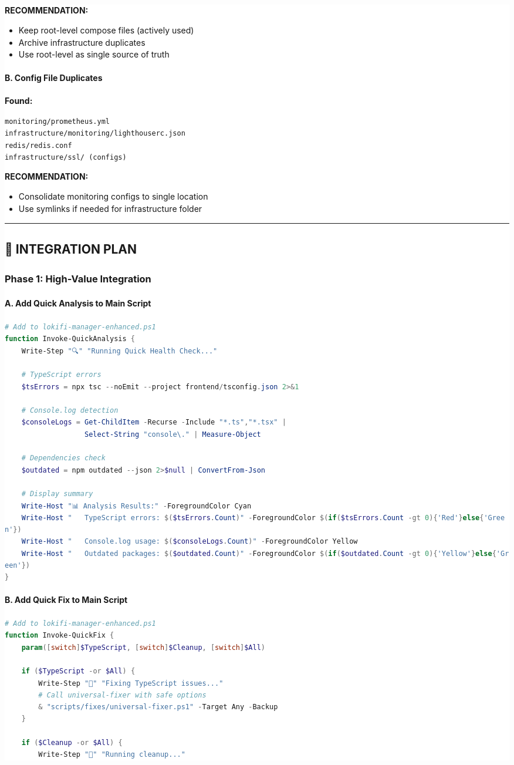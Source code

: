 **RECOMMENDATION:** 
- Keep root-level compose files (actively used)
- Archive infrastructure duplicates
- Use root-level as single source of truth

#### **B. Config File Duplicates**
**Found:**
```
monitoring/prometheus.yml
infrastructure/monitoring/lighthouserc.json
redis/redis.conf
infrastructure/ssl/ (configs)
```

**RECOMMENDATION:**
- Consolidate monitoring configs to single location
- Use symlinks if needed for infrastructure folder

---

## 🔧 **INTEGRATION PLAN**

### **Phase 1: High-Value Integration**

#### **A. Add Quick Analysis to Main Script**
```powershell
# Add to lokifi-manager-enhanced.ps1
function Invoke-QuickAnalysis {
    Write-Step "🔍" "Running Quick Health Check..."
    
    # TypeScript errors
    $tsErrors = npx tsc --noEmit --project frontend/tsconfig.json 2>&1
    
    # Console.log detection  
    $consoleLogs = Get-ChildItem -Recurse -Include "*.ts","*.tsx" | 
                   Select-String "console\." | Measure-Object
    
    # Dependencies check
    $outdated = npm outdated --json 2>$null | ConvertFrom-Json
    
    # Display summary
    Write-Host "📊 Analysis Results:" -ForegroundColor Cyan
    Write-Host "   TypeScript errors: $($tsErrors.Count)" -ForegroundColor $(if($tsErrors.Count -gt 0){'Red'}else{'Green'})
    Write-Host "   Console.log usage: $($consoleLogs.Count)" -ForegroundColor Yellow
    Write-Host "   Outdated packages: $($outdated.Count)" -ForegroundColor $(if($outdated.Count -gt 0){'Yellow'}else{'Green'})
}
```

#### **B. Add Quick Fix to Main Script**
```powershell
# Add to lokifi-manager-enhanced.ps1
function Invoke-QuickFix {
    param([switch]$TypeScript, [switch]$Cleanup, [switch]$All)
    
    if ($TypeScript -or $All) {
        Write-Step "🔧" "Fixing TypeScript issues..."
        # Call universal-fixer with safe options
        & "scripts/fixes/universal-fixer.ps1" -Target Any -Backup
    }
    
    if ($Cleanup -or $All) {
        Write-Step "🧹" "Running cleanup..."
```